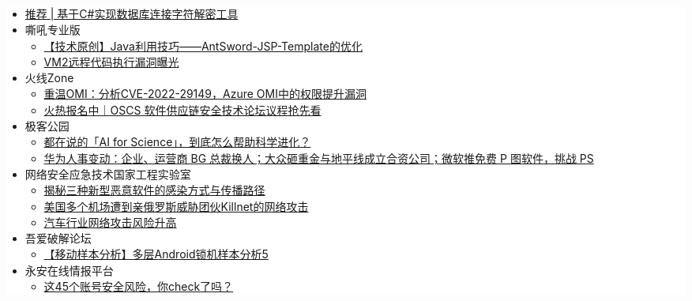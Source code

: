   - [推荐 | 基于C#实现数据库连接字符解密工具](https://mp.weixin.qq.com/s?__biz=MzUyOTc3NTQ5MA==&mid=2247486642&idx=4&sn=55055fba621991a2d04a576927e2ea00&chksm=fa5aa25fcd2d2b49eb949bba480bf041a68a1fcbc9456185601a981c3a33c5116642a0d40047&scene=58&subscene=0#rd)
- 嘶吼专业版
  - [【技术原创】Java利用技巧——AntSword-JSP-Template的优化](https://mp.weixin.qq.com/s?__biz=MzI0MDY1MDU4MQ==&mid=2247552091&idx=1&sn=061377d83ca103c5d0ddbe36e914d2e8&chksm=e915dc61de6255770aee47e7bdf1d50bc6814a99def28b64ed63164faa547c08e28f7c1864c9&scene=58&subscene=0#rd)
  - [VM2远程代码执行漏洞曝光](https://mp.weixin.qq.com/s?__biz=MzI0MDY1MDU4MQ==&mid=2247552091&idx=2&sn=445cd3cc9b5c1d062ed8c6c4a99dcfc4&chksm=e915dc61de6255774a3e4eb5b6e47ebc8f30d7aaac158cde1aeb35ef18677cfd20d370b07936&scene=58&subscene=0#rd)
- 火线Zone
  - [重温OMI：分析CVE-2022-29149，Azure OMI中的权限提升漏洞](https://mp.weixin.qq.com/s?__biz=MzI2NDQ5NTQzOQ==&mid=2247496915&idx=1&sn=f41ce8a944db1f5895aacb5bfdd94797&chksm=eaa97cf3dddef5e579d473cc823c5e15090bcf64d77a4f3460e97bc9c421edfd2070e52184a6&scene=58&subscene=0#rd)
  - [火热报名中｜OSCS 软件供应链安全技术论坛议程抢先看](https://mp.weixin.qq.com/s?__biz=MzI2NDQ5NTQzOQ==&mid=2247496915&idx=2&sn=91f833782d16a31e63fa800d6163ca2a&chksm=eaa97cf3dddef5e5359fe780efca8126f80f29681f85d3170e8a76527fa1dab036b6168b460f&scene=58&subscene=0#rd)
- 极客公园
  - [都在说的「AI for Science」，到底怎么帮助科学进化？](https://mp.weixin.qq.com/s?__biz=MTMwNDMwODQ0MQ==&mid=2652970052&idx=1&sn=800d08fa96fa7e1782e44f3c30968d1d&chksm=7e5461f24923e8e4fdad7d34daba1632459d6d63d59b097a6762a16ddbaa61a0dd8f23bef189&scene=58&subscene=0#rd)
  - [华为人事变动：企业、运营商 BG 总裁换人；大众砸重金与地平线成立合资公司；微软推免费 P 图软件，挑战 PS](https://mp.weixin.qq.com/s?__biz=MTMwNDMwODQ0MQ==&mid=2652970021&idx=1&sn=5ac51573cb322dbb396f7641daa2150d&chksm=7e5461934923e885c8aa4db75504672ff6c0ac089d10c71619c693291f2912003c3f1da4e3d8&scene=58&subscene=0#rd)
- 网络安全应急技术国家工程实验室
  - [揭秘三种新型恶意软件的感染方式与传播路径](https://mp.weixin.qq.com/s?__biz=MzUzNDYxOTA1NA==&mid=2247531928&idx=1&sn=14ed67c307c17d95b98684ba7363f9e9&chksm=fa93cb59cde4424fe8891b7a58cfec50fe887e1b3bb4c3c8a5a97f9899b6daa9d2957dab1139&scene=58&subscene=0#rd)
  - [美国多个机场遭到亲俄罗斯威胁团伙Killnet的网络攻击](https://mp.weixin.qq.com/s?__biz=MzUzNDYxOTA1NA==&mid=2247531928&idx=2&sn=9bb30cf697a140918cae5a54896062ea&chksm=fa93cb59cde4424fd8d6ec2e2b45ef80dbd7a4816d3471bdce58704bf18d2466e55731fa1dd3&scene=58&subscene=0#rd)
  - [汽车行业网络攻击风险升高](https://mp.weixin.qq.com/s?__biz=MzUzNDYxOTA1NA==&mid=2247531928&idx=3&sn=40b04ed2870beb17afef21053c8f581d&chksm=fa93cb59cde4424f9126f1dd2153b5b71e6b89628b74f14563171b77135146dbf9d8f7ff3bf8&scene=58&subscene=0#rd)
- 吾爱破解论坛
  - [【移动样本分析】多层Android锁机样本分析5](https://mp.weixin.qq.com/s?__biz=MjM5Mjc3MDM2Mw==&mid=2651138526&idx=1&sn=3a711c3e2cbaa17ca6576987b12a91a6&chksm=bd50b98a8a27309ccaf2fb527954a57f8af1eae7bda3740416a63e2424e89dbfb02fbee9403b&scene=58&subscene=0#rd)
- 永安在线情报平台
  - [这45个账号安全风险，你check了吗？](https://mp.weixin.qq.com/s?__biz=MzI3NDY3NDUxNg==&mid=2247494521&idx=1&sn=07a0cd6080cd0ee4b499bf100498b1c6&chksm=eb12cd42dc6544543d69e64dce671845fbf1d9b79460f331db3ee98663f5d28fc653df300442&scene=58&subscene=0#rd)
